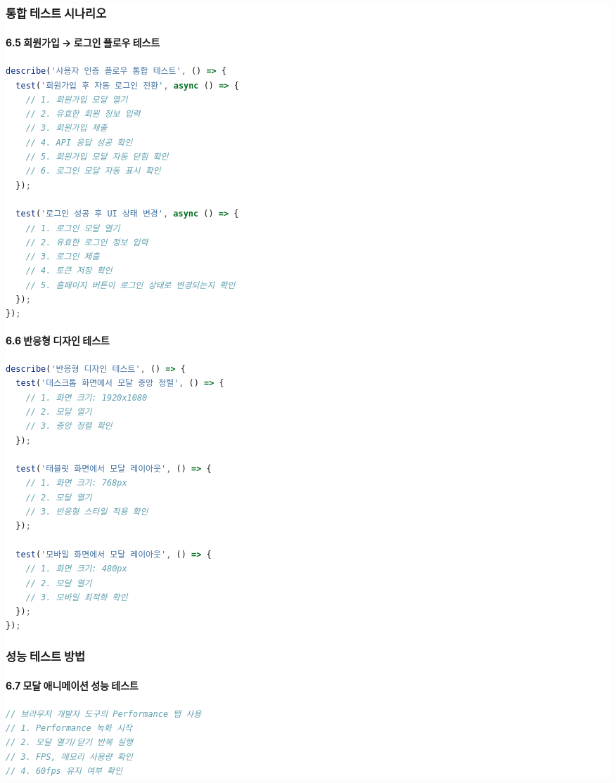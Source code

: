 ### 통합 테스트 시나리오

#### 6.5 회원가입 → 로그인 플로우 테스트
```javascript
describe('사용자 인증 플로우 통합 테스트', () => {
  test('회원가입 후 자동 로그인 전환', async () => {
    // 1. 회원가입 모달 열기
    // 2. 유효한 회원 정보 입력
    // 3. 회원가입 제출
    // 4. API 응답 성공 확인
    // 5. 회원가입 모달 자동 닫힘 확인
    // 6. 로그인 모달 자동 표시 확인
  });

  test('로그인 성공 후 UI 상태 변경', async () => {
    // 1. 로그인 모달 열기
    // 2. 유효한 로그인 정보 입력
    // 3. 로그인 제출
    // 4. 토큰 저장 확인
    // 5. 홈페이지 버튼이 로그인 상태로 변경되는지 확인
  });
});
```

#### 6.6 반응형 디자인 테스트
```javascript
describe('반응형 디자인 테스트', () => {
  test('데스크톱 화면에서 모달 중앙 정렬', () => {
    // 1. 화면 크기: 1920x1080
    // 2. 모달 열기
    // 3. 중앙 정렬 확인
  });

  test('태블릿 화면에서 모달 레이아웃', () => {
    // 1. 화면 크기: 768px
    // 2. 모달 열기
    // 3. 반응형 스타일 적용 확인
  });

  test('모바일 화면에서 모달 레이아웃', () => {
    // 1. 화면 크기: 480px
    // 2. 모달 열기
    // 3. 모바일 최적화 확인
  });
});
```

### 성능 테스트 방법

#### 6.7 모달 애니메이션 성능 테스트
```javascript
// 브라우저 개발자 도구의 Performance 탭 사용
// 1. Performance 녹화 시작
// 2. 모달 열기/닫기 반복 실행
// 3. FPS, 메모리 사용량 확인
// 4. 60fps 유지 여부 확인
```
